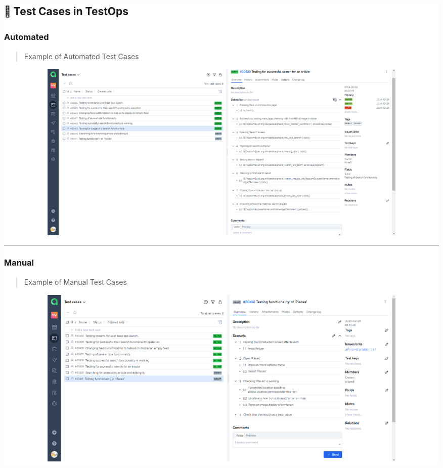 

## :bookmark_tabs: Test Cases in TestOps

### Automated

> Example of Automated Test Cases

<p align="center">
<img src="media/images/allure_autotests_cloud-automated.png" alt="Automation Test Cases" width="80%">
</p>

---

### Manual

> Example of Manual Test Cases

<p align="center">
<img src="media/images/allure_autotests_cloud-manual.png" alt="Manual Test Cases" width="80%">
</p>

